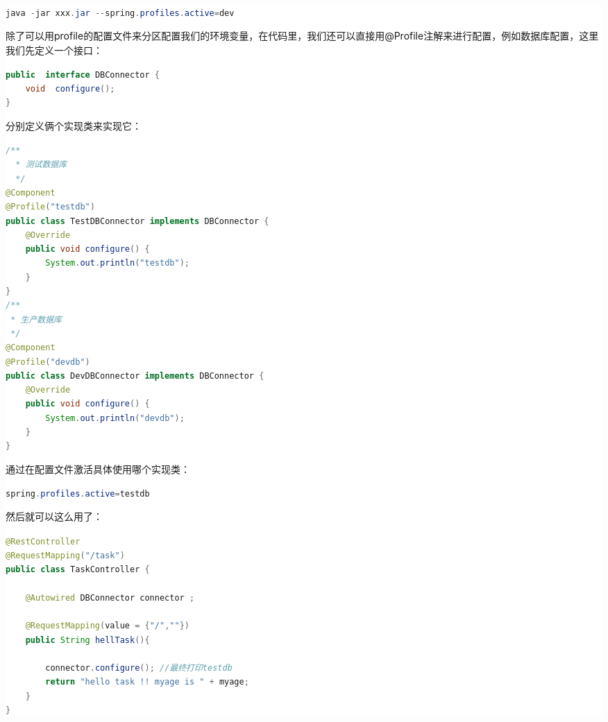 ~~~java
java -jar xxx.jar --spring.profiles.active=dev
~~~

除了可以用profile的配置文件来分区配置我们的环境变量，在代码里，我们还可以直接用@Profile注解来进行配置，例如数据库配置，这里我们先定义一个接口：

~~~java
public  interface DBConnector { 
    void  configure(); 
}
~~~

分别定义俩个实现类来实现它：

~~~java
/**
  * 测试数据库
  */
@Component
@Profile("testdb")
public class TestDBConnector implements DBConnector {
    @Override
    public void configure() {
        System.out.println("testdb");
    }
}
/**
 * 生产数据库
 */
@Component
@Profile("devdb")
public class DevDBConnector implements DBConnector {
    @Override
    public void configure() {
        System.out.println("devdb");
    }
}
~~~

通过在配置文件激活具体使用哪个实现类：

~~~java
spring.profiles.active=testdb
~~~

然后就可以这么用了：

~~~java
@RestController
@RequestMapping("/task")
public class TaskController {

    @Autowired DBConnector connector ;

    @RequestMapping(value = {"/",""})
    public String hellTask(){

        connector.configure(); //最终打印testdb     
        return "hello task !! myage is " + myage;
    }
}
~~~
